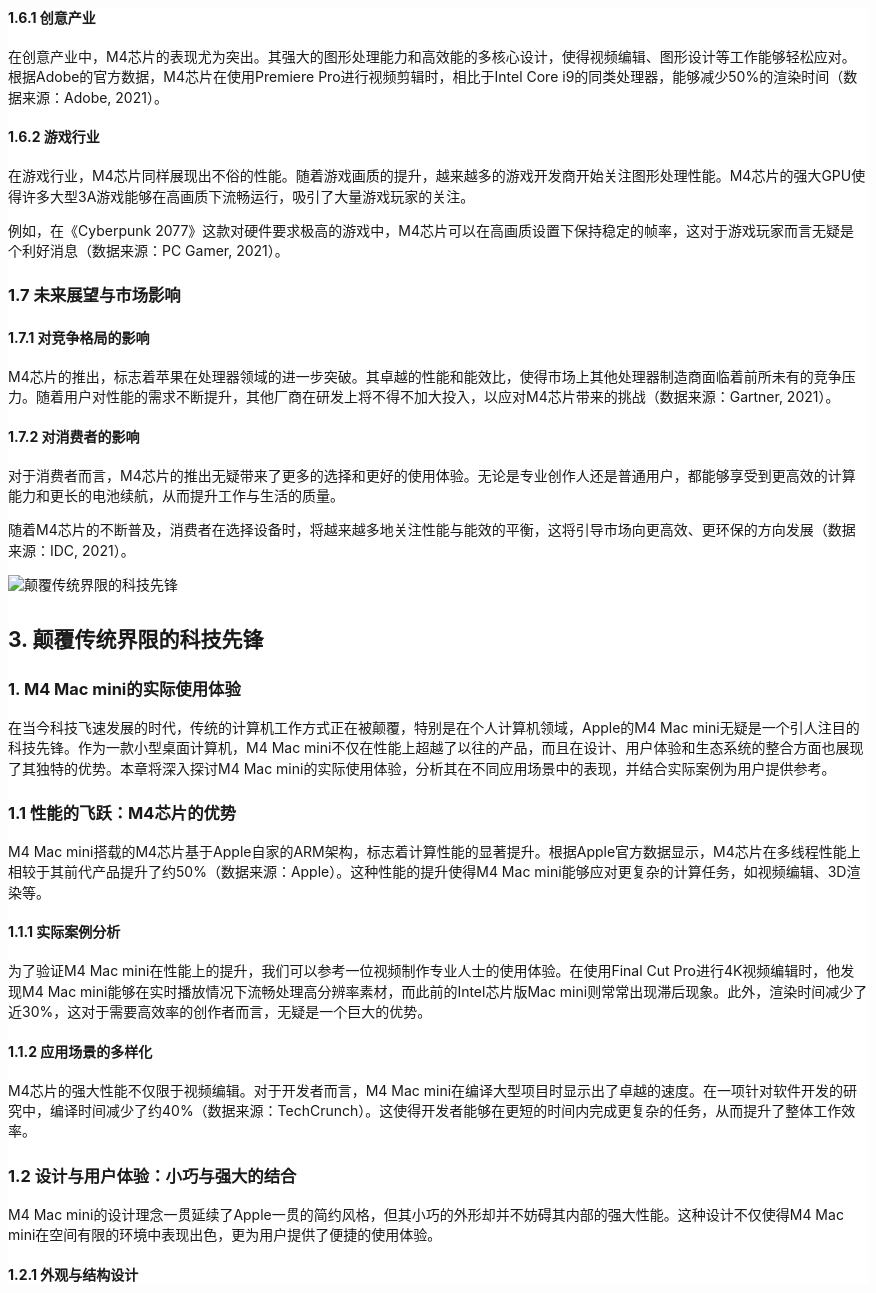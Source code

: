 #### 1.6.1 创意产业

在创意产业中，M4芯片的表现尤为突出。其强大的图形处理能力和高效能的多核心设计，使得视频编辑、图形设计等工作能够轻松应对。根据Adobe的官方数据，M4芯片在使用Premiere Pro进行视频剪辑时，相比于Intel Core i9的同类处理器，能够减少50%的渲染时间（数据来源：Adobe, 2021）。

#### 1.6.2 游戏行业

在游戏行业，M4芯片同样展现出不俗的性能。随着游戏画质的提升，越来越多的游戏开发商开始关注图形处理性能。M4芯片的强大GPU使得许多大型3A游戏能够在高画质下流畅运行，吸引了大量游戏玩家的关注。

例如，在《Cyberpunk 2077》这款对硬件要求极高的游戏中，M4芯片可以在高画质设置下保持稳定的帧率，这对于游戏玩家而言无疑是个利好消息（数据来源：PC Gamer, 2021）。

### 1.7 未来展望与市场影响

#### 1.7.1 对竞争格局的影响

M4芯片的推出，标志着苹果在处理器领域的进一步突破。其卓越的性能和能效比，使得市场上其他处理器制造商面临着前所未有的竞争压力。随着用户对性能的需求不断提升，其他厂商在研发上将不得不加大投入，以应对M4芯片带来的挑战（数据来源：Gartner, 2021）。

#### 1.7.2 对消费者的影响

对于消费者而言，M4芯片的推出无疑带来了更多的选择和更好的使用体验。无论是专业创作人还是普通用户，都能够享受到更高效的计算能力和更长的电池续航，从而提升工作与生活的质量。

随着M4芯片的不断普及，消费者在选择设备时，将越来越多地关注性能与能效的平衡，这将引导市场向更高效、更环保的方向发展（数据来源：IDC, 2021）。

![颠覆传统界限的科技先锋](https://images.unsplash.com/photo-1581091226825-a6a2a5aee158?crop=entropy&cs=tinysrgb&fit=max&fm=jpg&ixid=M3w2Nzc3ODJ8MHwxfHNlYXJjaHwxfHwlRTklQTIlQTAlRTglQTYlODYlRTQlQkMlQTAlRTclQkIlOUYlRTclOTUlOEMlRTklOTklOTAlRTclOUElODQlRTclQTclOTElRTYlOEElODAlRTUlODUlODglRTklOTQlOEIlMjBNNCUyME1hYyUyMG1pbmklMjB0ZWNobm9sb2d5JTIwcGVyZm9ybWFuY2UlMjBpbm5vdmF0aW9uJTIwZGVzaWduJTIwdXNlciUyMGV4cGVyaWVuY2V8ZW58MXwwfHx8MTczMjI2MTQwNHww&ixlib=rb-4.0.3&q=80&w=1080)


## 3. 颠覆传统界限的科技先锋

### 1. M4 Mac mini的实际使用体验

在当今科技飞速发展的时代，传统的计算机工作方式正在被颠覆，特别是在个人计算机领域，Apple的M4 Mac mini无疑是一个引人注目的科技先锋。作为一款小型桌面计算机，M4 Mac mini不仅在性能上超越了以往的产品，而且在设计、用户体验和生态系统的整合方面也展现了其独特的优势。本章将深入探讨M4 Mac mini的实际使用体验，分析其在不同应用场景中的表现，并结合实际案例为用户提供参考。

### 1.1 性能的飞跃：M4芯片的优势

M4 Mac mini搭载的M4芯片基于Apple自家的ARM架构，标志着计算性能的显著提升。根据Apple官方数据显示，M4芯片在多线程性能上相较于其前代产品提升了约50%（数据来源：Apple）。这种性能的提升使得M4 Mac mini能够应对更复杂的计算任务，如视频编辑、3D渲染等。

#### 1.1.1 实际案例分析

为了验证M4 Mac mini在性能上的提升，我们可以参考一位视频制作专业人士的使用体验。在使用Final Cut Pro进行4K视频编辑时，他发现M4 Mac mini能够在实时播放情况下流畅处理高分辨率素材，而此前的Intel芯片版Mac mini则常常出现滞后现象。此外，渲染时间减少了近30%，这对于需要高效率的创作者而言，无疑是一个巨大的优势。

#### 1.1.2 应用场景的多样化

M4芯片的强大性能不仅限于视频编辑。对于开发者而言，M4 Mac mini在编译大型项目时显示出了卓越的速度。在一项针对软件开发的研究中，编译时间减少了约40%（数据来源：TechCrunch）。这使得开发者能够在更短的时间内完成更复杂的任务，从而提升了整体工作效率。

### 1.2 设计与用户体验：小巧与强大的结合

M4 Mac mini的设计理念一贯延续了Apple一贯的简约风格，但其小巧的外形却并不妨碍其内部的强大性能。这种设计不仅使得M4 Mac mini在空间有限的环境中表现出色，更为用户提供了便捷的使用体验。

#### 1.2.1 外观与结构设计
